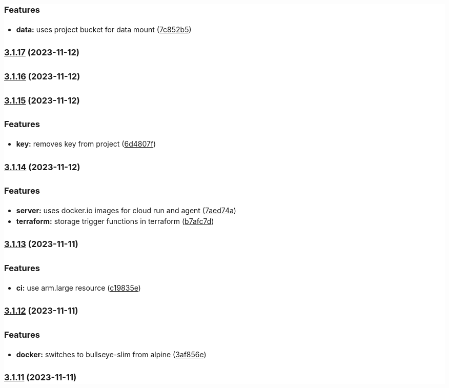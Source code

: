 
### Features

* **data:** uses project bucket for data mount ([7c852b5](https://github.com/nstrumenta/nstrumenta/commit/7c852b5762b1927a62c876cbdc4c1381a16edaf6))

### [3.1.17](https://github.com/nstrumenta/nstrumenta/compare/v3.1.16...v3.1.17) (2023-11-12)

### [3.1.16](https://github.com/nstrumenta/nstrumenta/compare/v3.1.15...v3.1.16) (2023-11-12)

### [3.1.15](https://github.com/nstrumenta/nstrumenta/compare/v3.1.14...v3.1.15) (2023-11-12)


### Features

* **key:** removes key from project ([6d4807f](https://github.com/nstrumenta/nstrumenta/commit/6d4807f63e84ce1ebdea5d5ac55759c37bcbeb84))

### [3.1.14](https://github.com/nstrumenta/nstrumenta/compare/v3.1.13...v3.1.14) (2023-11-12)


### Features

* **server:** uses docker.io images for cloud run and agent ([7aed74a](https://github.com/nstrumenta/nstrumenta/commit/7aed74a763352fc9a86dc66363535ca1fa51e632))
* **terraform:** storage trigger functions in terraform ([b7afc7d](https://github.com/nstrumenta/nstrumenta/commit/b7afc7d04cd17f0b369528083cf7b6ee40453b86))

### [3.1.13](https://github.com/nstrumenta/nstrumenta/compare/v3.1.12...v3.1.13) (2023-11-11)


### Features

* **ci:** use arm.large resource ([c19835e](https://github.com/nstrumenta/nstrumenta/commit/c19835e3996c51c4cc1a9243f94b69e18167438b))

### [3.1.12](https://github.com/nstrumenta/nstrumenta/compare/v3.1.11...v3.1.12) (2023-11-11)


### Features

* **docker:** switches to bullseye-slim from alpine ([3af856e](https://github.com/nstrumenta/nstrumenta/commit/3af856e85ea056dd259088d0d20166b6ffb3e67d))

### [3.1.11](https://github.com/nstrumenta/nstrumenta/compare/v3.1.10...v3.1.11) (2023-11-11)
